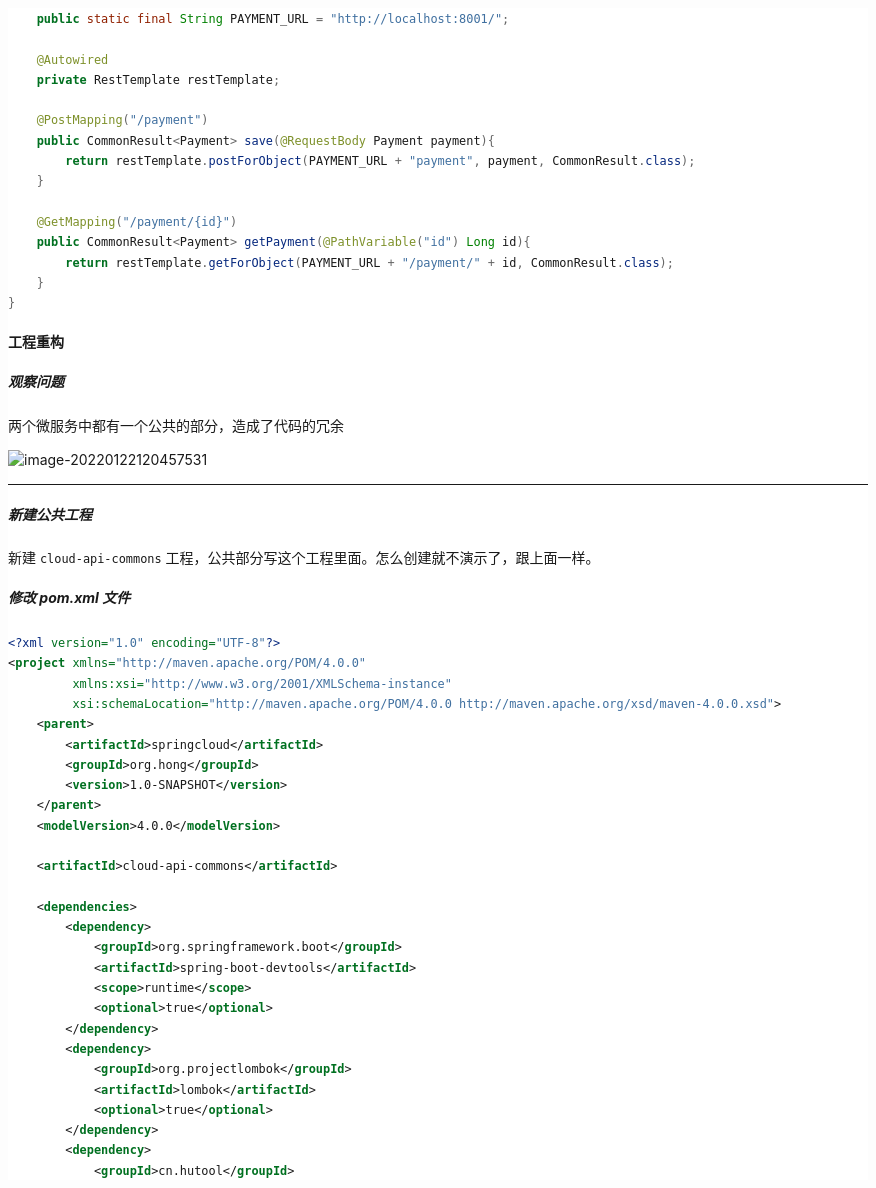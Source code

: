 ```java
    public static final String PAYMENT_URL = "http://localhost:8001/";

    @Autowired
    private RestTemplate restTemplate;

    @PostMapping("/payment")
    public CommonResult<Payment> save(@RequestBody Payment payment){
        return restTemplate.postForObject(PAYMENT_URL + "payment", payment, CommonResult.class);
    }

    @GetMapping("/payment/{id}")
    public CommonResult<Payment> getPayment(@PathVariable("id") Long id){
        return restTemplate.getForObject(PAYMENT_URL + "/payment/" + id, CommonResult.class);
    }
}
```





#### 工程重构

##### 观察问题

两个微服务中都有一个公共的部分，造成了代码的冗余

![image-20220122120457531](/Users/jiusonghuang/pic-md/20220122120457.png)

---------



##### 新建公共工程

新建 `cloud-api-commons` 工程，公共部分写这个工程里面。怎么创建就不演示了，跟上面一样。

##### 修改 pom.xml 文件

```xml
<?xml version="1.0" encoding="UTF-8"?>
<project xmlns="http://maven.apache.org/POM/4.0.0"
         xmlns:xsi="http://www.w3.org/2001/XMLSchema-instance"
         xsi:schemaLocation="http://maven.apache.org/POM/4.0.0 http://maven.apache.org/xsd/maven-4.0.0.xsd">
    <parent>
        <artifactId>springcloud</artifactId>
        <groupId>org.hong</groupId>
        <version>1.0-SNAPSHOT</version>
    </parent>
    <modelVersion>4.0.0</modelVersion>

    <artifactId>cloud-api-commons</artifactId>

    <dependencies>
        <dependency>
            <groupId>org.springframework.boot</groupId>
            <artifactId>spring-boot-devtools</artifactId>
            <scope>runtime</scope>
            <optional>true</optional>
        </dependency>
        <dependency>
            <groupId>org.projectlombok</groupId>
            <artifactId>lombok</artifactId>
            <optional>true</optional>
        </dependency>
        <dependency>
            <groupId>cn.hutool</groupId>
```